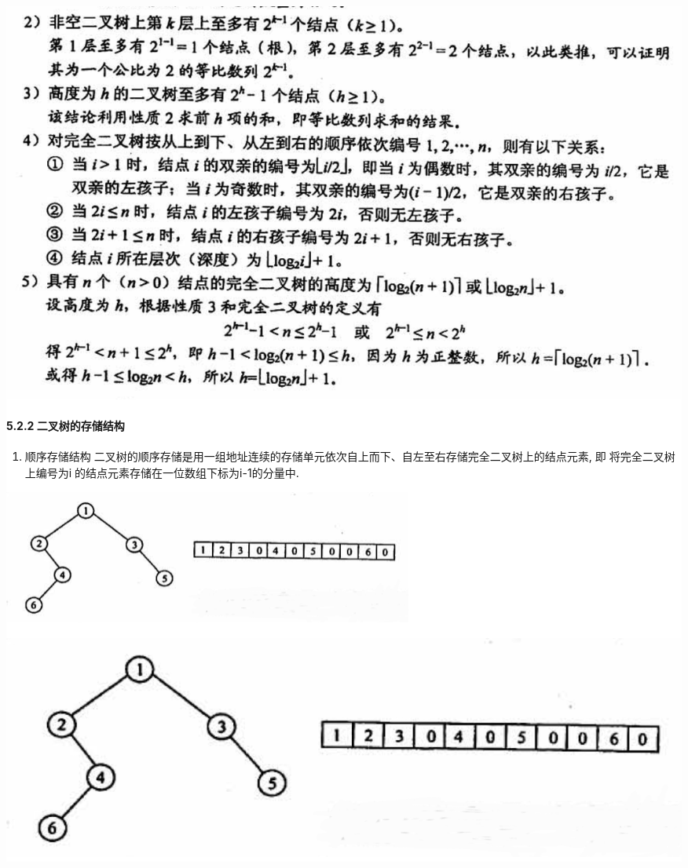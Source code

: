   ![D5_7](picture/D5_7.png)

#### 5.2.2 二叉树的存储结构
1. 顺序存储结构
  二叉树的顺序存储是用一组地址连续的存储单元依次自上而下、自左至右存储完全二叉树上的结点元素, 即 将完全二叉树上编号为i 的结点元素存储在一位数组下标为i-1的分量中.
  <img src="https://github.com/poshoi/C_874_project/blob/main/picture/D5_8.png?raw=true" style="zoom:50%;" />

  ![D5_8](picture/D5_8.png)
